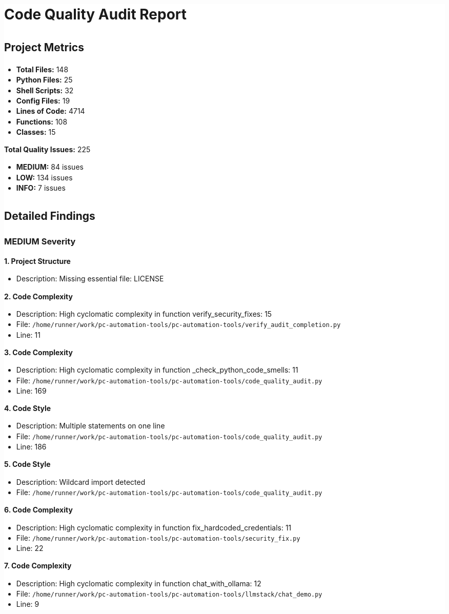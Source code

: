 # Code Quality Audit Report

## Project Metrics

- **Total Files:** 148
- **Python Files:** 25
- **Shell Scripts:** 32
- **Config Files:** 19
- **Lines of Code:** 4714
- **Functions:** 108
- **Classes:** 15

**Total Quality Issues:** 225

- **MEDIUM:** 84 issues
- **LOW:** 134 issues
- **INFO:** 7 issues

## Detailed Findings

### MEDIUM Severity

**1. Project Structure**
- Description: Missing essential file: LICENSE

**2. Code Complexity**
- Description: High cyclomatic complexity in function verify_security_fixes: 15
- File: `/home/runner/work/pc-automation-tools/pc-automation-tools/verify_audit_completion.py`
- Line: 11

**3. Code Complexity**
- Description: High cyclomatic complexity in function _check_python_code_smells: 11
- File: `/home/runner/work/pc-automation-tools/pc-automation-tools/code_quality_audit.py`
- Line: 169

**4. Code Style**
- Description: Multiple statements on one line
- File: `/home/runner/work/pc-automation-tools/pc-automation-tools/code_quality_audit.py`
- Line: 186

**5. Code Style**
- Description: Wildcard import detected
- File: `/home/runner/work/pc-automation-tools/pc-automation-tools/code_quality_audit.py`

**6. Code Complexity**
- Description: High cyclomatic complexity in function fix_hardcoded_credentials: 11
- File: `/home/runner/work/pc-automation-tools/pc-automation-tools/security_fix.py`
- Line: 22

**7. Code Complexity**
- Description: High cyclomatic complexity in function chat_with_ollama: 12
- File: `/home/runner/work/pc-automation-tools/pc-automation-tools/llmstack/chat_demo.py`
- Line: 9
